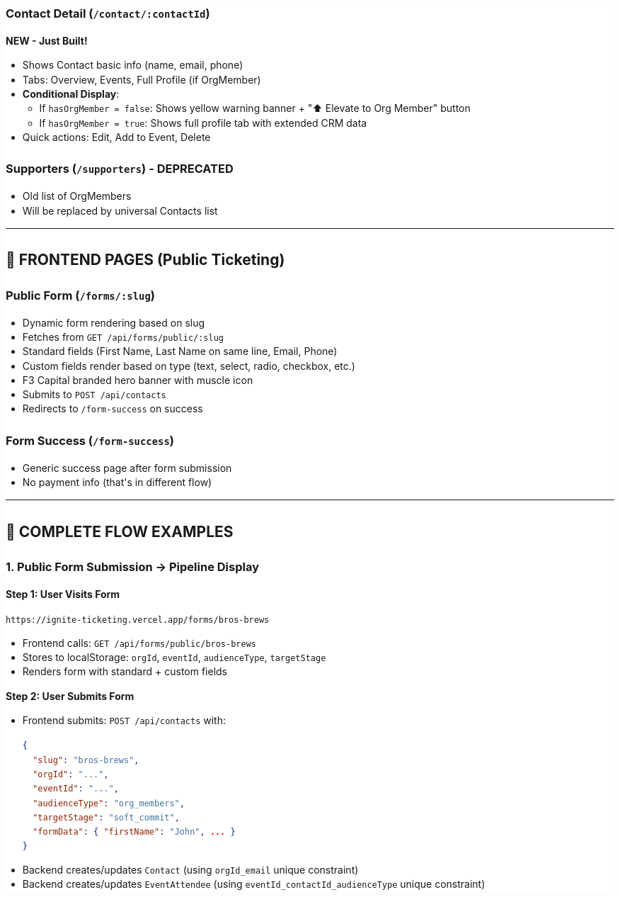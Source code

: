 ### Contact Detail (`/contact/:contactId`)
**NEW - Just Built!**
- Shows Contact basic info (name, email, phone)
- Tabs: Overview, Events, Full Profile (if OrgMember)
- **Conditional Display**:
  - If `hasOrgMember = false`: Shows yellow warning banner + "⬆️ Elevate to Org Member" button
  - If `hasOrgMember = true`: Shows full profile tab with extended CRM data
- Quick actions: Edit, Add to Event, Delete

### Supporters (`/supporters`) - DEPRECATED
- Old list of OrgMembers
- Will be replaced by universal Contacts list

---

## 🎨 FRONTEND PAGES (Public Ticketing)

### Public Form (`/forms/:slug`)
- Dynamic form rendering based on slug
- Fetches from `GET /api/forms/public/:slug`
- Standard fields (First Name, Last Name on same line, Email, Phone)
- Custom fields render based on type (text, select, radio, checkbox, etc.)
- F3 Capital branded hero banner with muscle icon
- Submits to `POST /api/contacts`
- Redirects to `/form-success` on success

### Form Success (`/form-success`)
- Generic success page after form submission
- No payment info (that's in different flow)

---

## 🔄 COMPLETE FLOW EXAMPLES

### 1. Public Form Submission → Pipeline Display

**Step 1: User Visits Form**
```
https://ignite-ticketing.vercel.app/forms/bros-brews
```
- Frontend calls: `GET /api/forms/public/bros-brews`
- Stores to localStorage: `orgId`, `eventId`, `audienceType`, `targetStage`
- Renders form with standard + custom fields

**Step 2: User Submits Form**
- Frontend submits: `POST /api/contacts` with:
  ```json
  {
    "slug": "bros-brews",
    "orgId": "...",
    "eventId": "...",
    "audienceType": "org_members",
    "targetStage": "soft_commit",
    "formData": { "firstName": "John", ... }
  }
  ```
- Backend creates/updates `Contact` (using `orgId_email` unique constraint)
- Backend creates/updates `EventAttendee` (using `eventId_contactId_audienceType` unique constraint)
